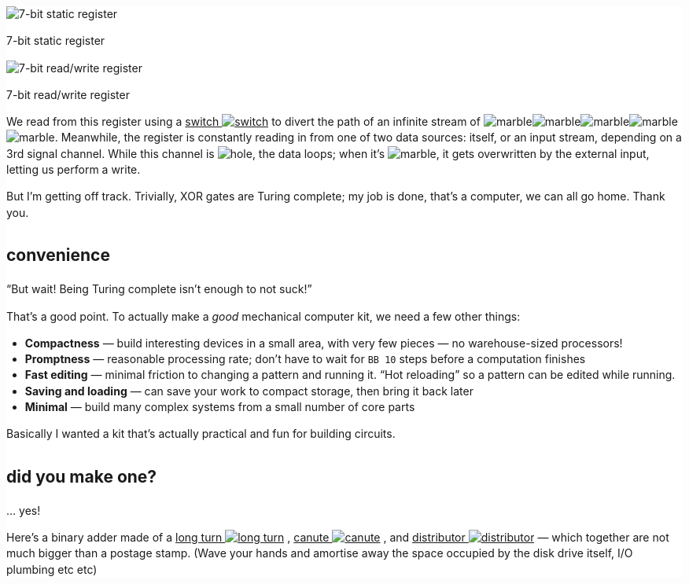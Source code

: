 ![7-bit static register](https://whomtech.com/wp-content/uploads/2025/04/static-register.gif)

7-bit static register

![7-bit read/write register](https://whomtech.com/wp-content/uploads/2025/04/dynamic-register.gif)

7-bit read/write register

We read from this register using a [switch ![switch](https://whomtech.com/wp-content/plugins/roons-multi-block/build/assets/images/piece/switch.png)](https://whomtech.com/docs/list-of-roons/switch) to divert the path of an infinite stream of ![marble](https://whomtech.com/wp-content/plugins/roons-multi-block/build/assets/images/bit-marble.png)![marble](https://whomtech.com/wp-content/plugins/roons-multi-block/build/assets/images/bit-marble.png)![marble](https://whomtech.com/wp-content/plugins/roons-multi-block/build/assets/images/bit-marble.png)![marble](https://whomtech.com/wp-content/plugins/roons-multi-block/build/assets/images/bit-marble.png)![marble](https://whomtech.com/wp-content/plugins/roons-multi-block/build/assets/images/bit-marble.png). Meanwhile, the register is constantly reading in from one of two data sources: itself, or an input stream, depending on a 3rd signal channel. While this channel is ![hole](https://whomtech.com/wp-content/plugins/roons-multi-block/build/assets/images/bit-hole.png), the data loops; when it’s ![marble](https://whomtech.com/wp-content/plugins/roons-multi-block/build/assets/images/bit-marble.png), it gets overwritten by the external input, letting us perform a write.

But I’m getting off track. Trivially, XOR gates are Turing complete; my job is done, that’s a computer, we can all go home. Thank you.

## convenience

“But wait! Being Turing complete isn’t enough to not suck!”

That’s a good point. To actually make a _good_ mechanical computer kit, we need a few other things:

*   **Compactness** — build interesting devices in a small area, with very few pieces — no warehouse-sized processors!
*   **Promptness** — reasonable processing rate; don’t have to wait for `BB 10` steps before a computation finishes
*   **Fast editing** — minimal friction to changing a pattern and running it. “Hot reloading” so a pattern can be edited while running.
*   **Saving and loading** — can save your work to compact storage, then bring it back later
*   **Minimal** — build many complex systems from a small number of core parts

Basically I wanted a kit that’s actually practical and fun for building circuits.

## did you make one?

… yes!

Here’s a binary adder made of a [long turn ![long turn](https://whomtech.com/wp-content/plugins/roons-multi-block/build/assets/images/piece/long-turn.png)](https://whomtech.com/docs/list-of-roons/long-turn) , [canute ![canute](https://whomtech.com/wp-content/plugins/roons-multi-block/build/assets/images/piece/switch-back.png)](https://whomtech.com/docs/list-of-roons/switch-back) , and [distributor ![distributor](https://whomtech.com/wp-content/plugins/roons-multi-block/build/assets/images/piece/distributor.png)](https://whomtech.com/docs/list-of-roons/distributor) — which together are not much bigger than a postage stamp. (Wave your hands and amortise away the space occupied by the disk drive itself, I/O plumbing etc etc)
